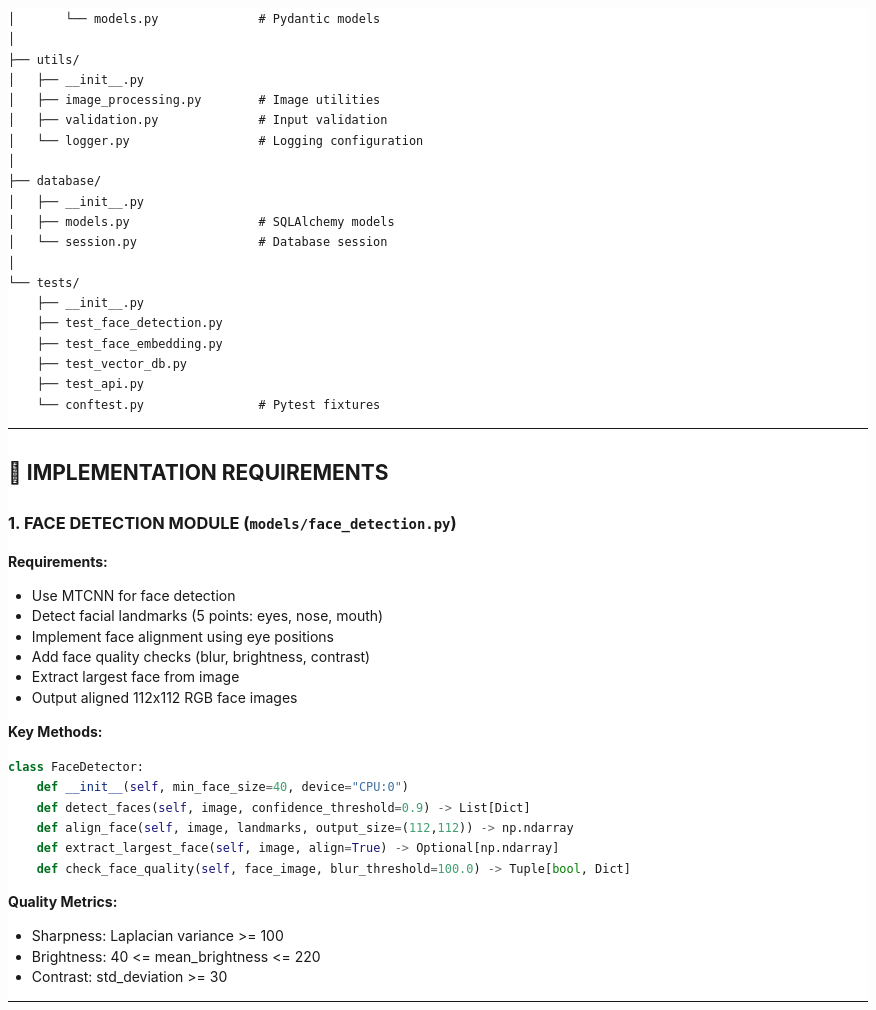 ```
│       └── models.py              # Pydantic models
│
├── utils/
│   ├── __init__.py
│   ├── image_processing.py        # Image utilities
│   ├── validation.py              # Input validation
│   └── logger.py                  # Logging configuration
│
├── database/
│   ├── __init__.py
│   ├── models.py                  # SQLAlchemy models
│   └── session.py                 # Database session
│
└── tests/
    ├── __init__.py
    ├── test_face_detection.py
    ├── test_face_embedding.py
    ├── test_vector_db.py
    ├── test_api.py
    └── conftest.py                # Pytest fixtures
```

---

## 🔧 IMPLEMENTATION REQUIREMENTS

### 1. FACE DETECTION MODULE (`models/face_detection.py`)

**Requirements:**
- Use MTCNN for face detection
- Detect facial landmarks (5 points: eyes, nose, mouth)
- Implement face alignment using eye positions
- Add face quality checks (blur, brightness, contrast)
- Extract largest face from image
- Output aligned 112x112 RGB face images

**Key Methods:**
```python
class FaceDetector:
    def __init__(self, min_face_size=40, device="CPU:0")
    def detect_faces(self, image, confidence_threshold=0.9) -> List[Dict]
    def align_face(self, image, landmarks, output_size=(112,112)) -> np.ndarray
    def extract_largest_face(self, image, align=True) -> Optional[np.ndarray]
    def check_face_quality(self, face_image, blur_threshold=100.0) -> Tuple[bool, Dict]
```

**Quality Metrics:**
- Sharpness: Laplacian variance >= 100
- Brightness: 40 <= mean_brightness <= 220
- Contrast: std_deviation >= 30

---
